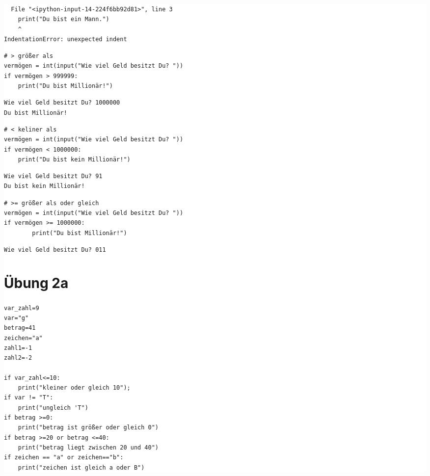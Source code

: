 ```
  File "<ipython-input-14-224f6bb92d81>", line 3
    print("Du bist ein Mann.")
    ^
IndentationError: unexpected indent

```

```
# > größer als
vermögen = int(input("Wie viel Geld besitzt Du? "))
if vermögen > 999999:
    print("Du bist Millionär!")

```

```
Wie viel Geld besitzt Du? 1000000
Du bist Millionär!

```

```
# < keliner als
vermögen = int(input("Wie viel Geld besitzt Du? "))
if vermögen < 1000000:
    print("Du bist kein Millionär!")

```

```
Wie viel Geld besitzt Du? 91
Du bist kein Millionär!

```

```
# >= größer als oder gleich
vermögen = int(input("Wie viel Geld besitzt Du? "))
if vermögen >= 1000000: 
        print("Du bist Millionär!")

```

```
Wie viel Geld besitzt Du? 011

```

# Übung 2a

```
var_zahl=9
var="g"
betrag=41
zeichen="a"
zahl1=-1
zahl2=-2

if var_zahl<=10:
    print("kleiner oder gleich 10");
if var != "T":
    print("ungleich 'T")
if betrag >=0:
    print("betrag ist größer oder gleich 0")
if betrag >=20 or betrag <=40:
    print("betrag liegt zwischen 20 und 40")
if zeichen == "a" or zeichen=="b":
    print("zeichen ist gleich a oder B")
```